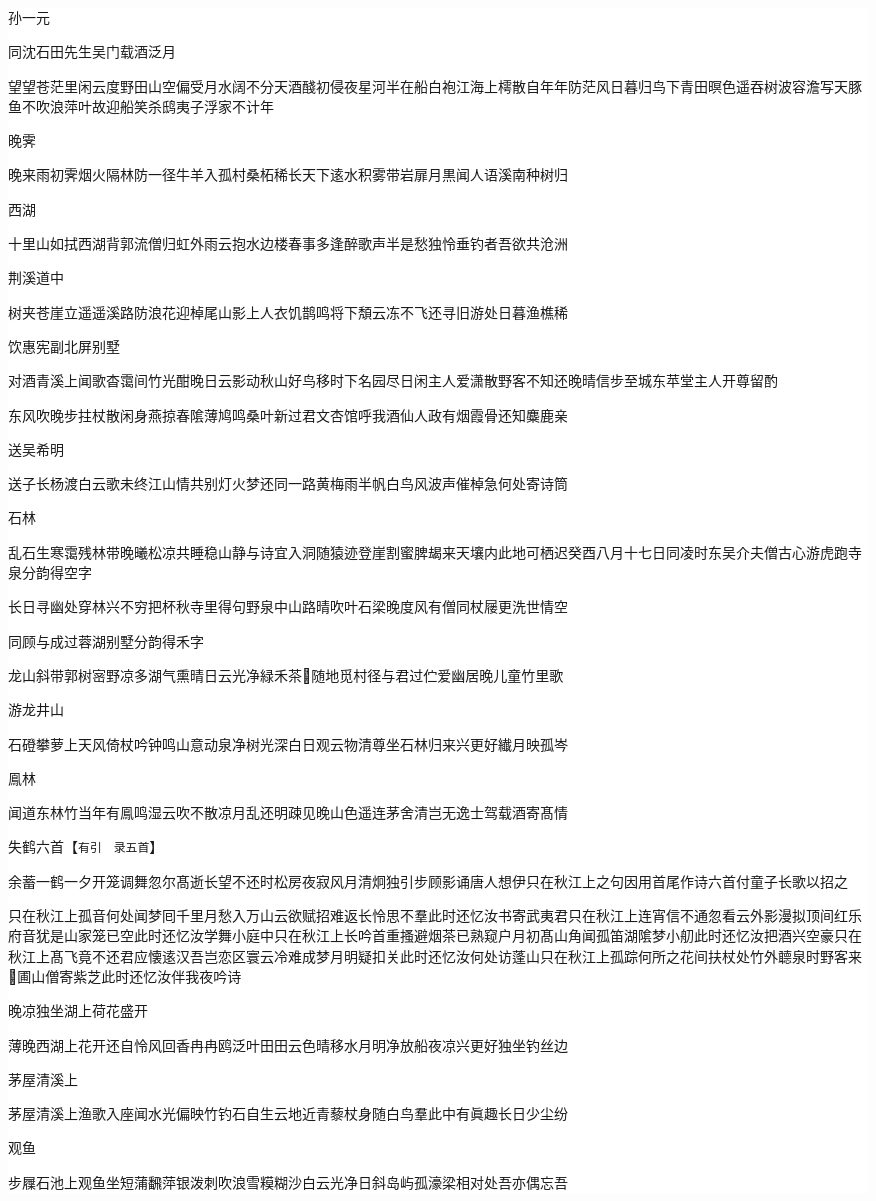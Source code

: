 孙一元  

同沈石田先生吴门载酒泛月  

望望苍茫里闲云度野田山空偏受月水阔不分天酒醆初侵夜星河半在船白袍江海上樗散自年年防茫风日暮归鸟下青田暝色遥吞树波容澹写天豚鱼不吹浪萍叶故迎船笑杀鸱夷子浮家不计年  

晚霁  

晚来雨初霁烟火隔林防一径牛羊入孤村桑柘稀长天下逺水积雾带岩扉月黒闻人语溪南种树归  

西湖  

十里山如拭西湖背郭流僧归虹外雨云抱水边楼春事多逢醉歌声半是愁独怜垂钓者吾欲共沧洲  

荆溪道中  

树夹苍崖立遥遥溪路防浪花迎棹尾山影上人衣饥鹊鸣将下頽云冻不飞还寻旧游处日暮渔樵稀  

饮惠宪副北屏别墅  

对酒青溪上闻歌杳霭间竹光酣晚日云影动秋山好鸟移时下名园尽日闲主人爱潇散野客不知还晚晴信步至城东苹堂主人开尊留酌  

东风吹晚步拄杖散闲身燕掠春隂薄鸠鸣桑叶新过君文杏馆呼我酒仙人政有烟霞骨还知麋鹿亲  

送吴希明  

送子长杨渡白云歌未终江山情共别灯火梦还同一路黄梅雨半帆白鸟风波声催棹急何处寄诗筒  

石林  

乱石生寒霭残林带晚曦松凉共睡稳山静与诗宜入洞随猿迹登崖割蜜脾朅来天壤内此地可栖迟癸酉八月十七日同凌时东吴介夫僧古心游虎跑寺泉分韵得空字  

长日寻幽处穿林兴不穷把杯秋寺里得句野泉中山路晴吹叶石梁晚度风有僧同杖屦更洗世情空  

同顾与成过蓉湖别墅分韵得禾字  

龙山斜带郭树宻野凉多湖气熏晴日云光净緑禾茶随地觅村径与君过伫爱幽居晚儿童竹里歌  

游龙井山  

石磴攀萝上天风倚杖吟钟鸣山意动泉净树光深白日观云物清尊坐石林归来兴更好纎月映孤岑  

鳯林  

闻道东林竹当年有鳯鸣湿云吹不散凉月乱还明疎见晚山色遥连茅舍清岂无逸士驾载酒寄髙情  

失鹤六首【`有引　录五首`】  

余蓄一鹤一夕开笼调舞忽尔髙逝长望不还时松房夜寂风月清炯独引步顾影诵唐人想伊只在秋江上之句因用首尾作诗六首付童子长歌以招之  

只在秋江上孤音何处闻梦囘千里月愁入万山云欲赋招难返长怜思不羣此时还忆汝书寄武夷君只在秋江上连宵信不通忽看云外影漫拟顶间红乐府音犹是山家笼已空此时还忆汝学舞小庭中只在秋江上长吟首重搔避烟茶已熟窥户月初髙山角闻孤笛湖隂梦小舠此时还忆汝把酒兴空豪只在秋江上髙飞竟不还君应懐逺汉吾岂恋区寰云冷难成梦月明疑扣关此时还忆汝何处访蓬山只在秋江上孤踪何所之花间扶杖处竹外聼泉时野客来圃山僧寄紫芝此时还忆汝伴我夜吟诗  

晚凉独坐湖上荷花盛开  

薄晚西湖上花开还自怜风回香冉冉鸥泛叶田田云色晴移水月明净放船夜凉兴更好独坐钓丝边  

茅屋清溪上  

茅屋清溪上渔歌入座闻水光偏映竹钓石自生云地近青藜杖身随白鸟羣此中有眞趣长日少尘纷  

观鱼  

步屧石池上观鱼坐短蒲飜萍银泼刺吹浪雪糢糊沙白云光净日斜岛屿孤濠梁相对处吾亦偶忘吾  
